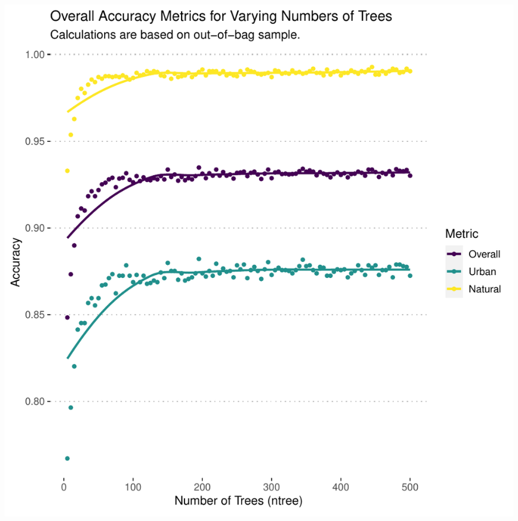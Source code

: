 
![The increase in OA metrics levels off around 125 trees. Urban classes (1-10) have much lower accuracy than natural classes (11-17).](../results/plots/varied_ntree_oas.pdf)
